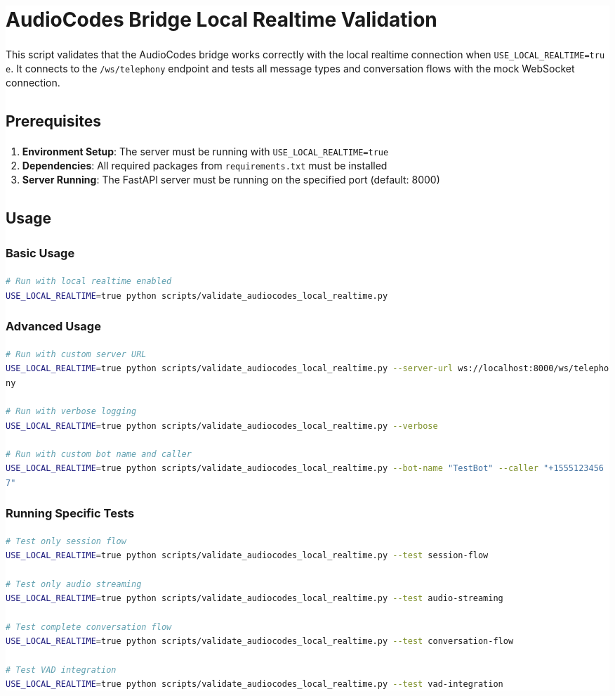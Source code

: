 # AudioCodes Bridge Local Realtime Validation

This script validates that the AudioCodes bridge works correctly with the local realtime connection when `USE_LOCAL_REALTIME=true`. It connects to the `/ws/telephony` endpoint and tests all message types and conversation flows with the mock WebSocket connection.

## Prerequisites

1. **Environment Setup**: The server must be running with `USE_LOCAL_REALTIME=true`
2. **Dependencies**: All required packages from `requirements.txt` must be installed
3. **Server Running**: The FastAPI server must be running on the specified port (default: 8000)

## Usage

### Basic Usage

```bash
# Run with local realtime enabled
USE_LOCAL_REALTIME=true python scripts/validate_audiocodes_local_realtime.py
```

### Advanced Usage

```bash
# Run with custom server URL
USE_LOCAL_REALTIME=true python scripts/validate_audiocodes_local_realtime.py --server-url ws://localhost:8000/ws/telephony

# Run with verbose logging
USE_LOCAL_REALTIME=true python scripts/validate_audiocodes_local_realtime.py --verbose

# Run with custom bot name and caller
USE_LOCAL_REALTIME=true python scripts/validate_audiocodes_local_realtime.py --bot-name "TestBot" --caller "+15551234567"
```

### Running Specific Tests

```bash
# Test only session flow
USE_LOCAL_REALTIME=true python scripts/validate_audiocodes_local_realtime.py --test session-flow

# Test only audio streaming
USE_LOCAL_REALTIME=true python scripts/validate_audiocodes_local_realtime.py --test audio-streaming

# Test complete conversation flow
USE_LOCAL_REALTIME=true python scripts/validate_audiocodes_local_realtime.py --test conversation-flow

# Test VAD integration
USE_LOCAL_REALTIME=true python scripts/validate_audiocodes_local_realtime.py --test vad-integration
```
